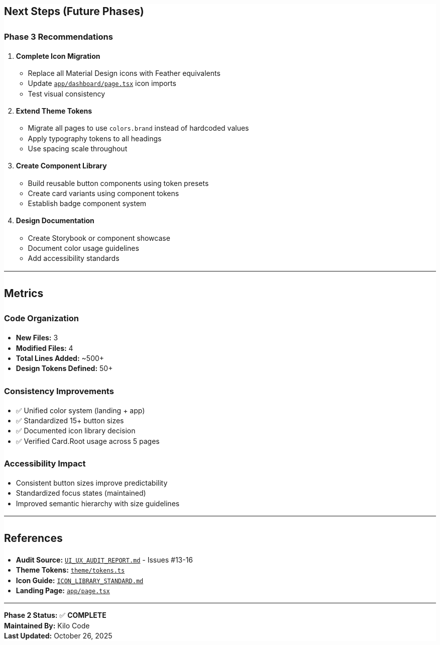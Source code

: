 ## Next Steps (Future Phases)

### Phase 3 Recommendations

1. **Complete Icon Migration**
   - Replace all Material Design icons with Feather equivalents
   - Update [`app/dashboard/page.tsx`](app/dashboard/page.tsx:1) icon imports
   - Test visual consistency

2. **Extend Theme Tokens**
   - Migrate all pages to use `colors.brand` instead of hardcoded values
   - Apply typography tokens to all headings
   - Use spacing scale throughout

3. **Create Component Library**
   - Build reusable button components using token presets
   - Create card variants using component tokens
   - Establish badge component system

4. **Design Documentation**
   - Create Storybook or component showcase
   - Document color usage guidelines
   - Add accessibility standards

---

## Metrics

### Code Organization
- **New Files:** 3
- **Modified Files:** 4
- **Total Lines Added:** ~500+
- **Design Tokens Defined:** 50+

### Consistency Improvements
- ✅ Unified color system (landing + app)
- ✅ Standardized 15+ button sizes
- ✅ Documented icon library decision
- ✅ Verified Card.Root usage across 5 pages

### Accessibility Impact
- Consistent button sizes improve predictability
- Standardized focus states (maintained)
- Improved semantic hierarchy with size guidelines

---

## References

- **Audit Source:** [`UI_UX_AUDIT_REPORT.md`](UI_UX_AUDIT_REPORT.md:1) - Issues #13-16
- **Theme Tokens:** [`theme/tokens.ts`](theme/tokens.ts:1)
- **Icon Guide:** [`ICON_LIBRARY_STANDARD.md`](ICON_LIBRARY_STANDARD.md:1)
- **Landing Page:** [`app/page.tsx`](app/page.tsx:1)

---

**Phase 2 Status:** ✅ **COMPLETE**  
**Maintained By:** Kilo Code  
**Last Updated:** October 26, 2025